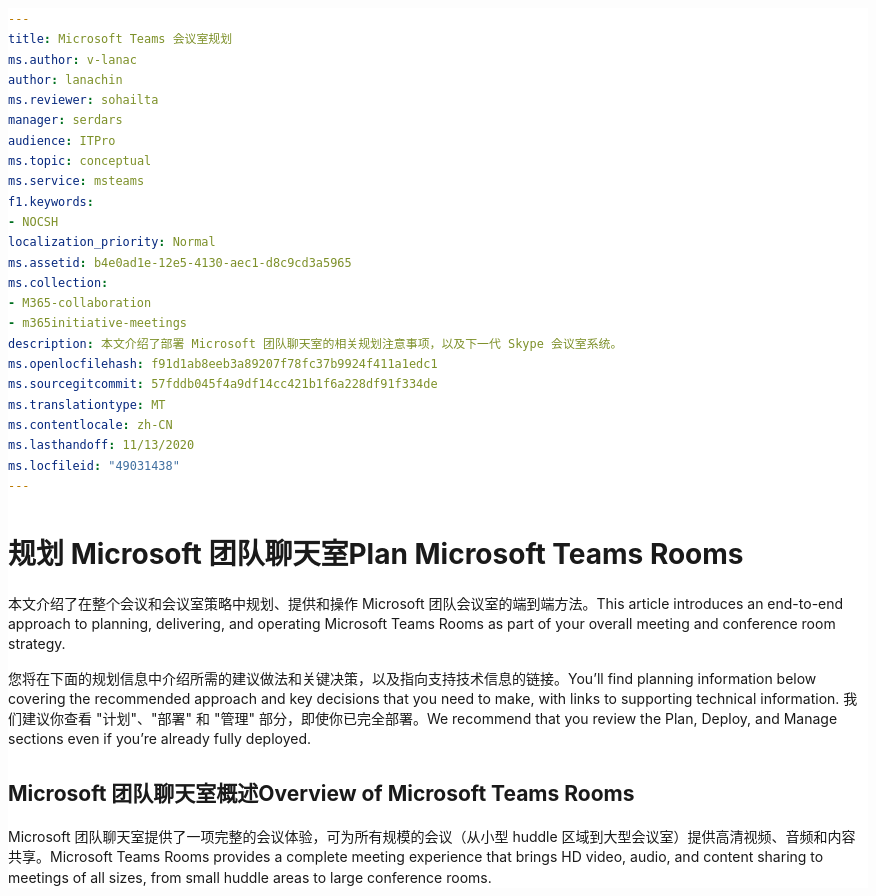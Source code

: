 ```yaml
---
title: Microsoft Teams 会议室规划
ms.author: v-lanac
author: lanachin
ms.reviewer: sohailta
manager: serdars
audience: ITPro
ms.topic: conceptual
ms.service: msteams
f1.keywords:
- NOCSH
localization_priority: Normal
ms.assetid: b4e0ad1e-12e5-4130-aec1-d8c9cd3a5965
ms.collection:
- M365-collaboration
- m365initiative-meetings
description: 本文介绍了部署 Microsoft 团队聊天室的相关规划注意事项，以及下一代 Skype 会议室系统。
ms.openlocfilehash: f91d1ab8eeb3a89207f78fc37b9924f411a1edc1
ms.sourcegitcommit: 57fddb045f4a9df14cc421b1f6a228df91f334de
ms.translationtype: MT
ms.contentlocale: zh-CN
ms.lasthandoff: 11/13/2020
ms.locfileid: "49031438"
---
```

# <a name="plan-microsoft-teams-rooms"></a><span data-ttu-id="1da67-103">规划 Microsoft 团队聊天室</span><span class="sxs-lookup"><span data-stu-id="1da67-103">Plan Microsoft Teams Rooms</span></span>

<span data-ttu-id="1da67-104">本文介绍了在整个会议和会议室策略中规划、提供和操作 Microsoft 团队会议室的端到端方法。</span><span class="sxs-lookup"><span data-stu-id="1da67-104">This article introduces an end-to-end approach to planning, delivering, and operating Microsoft Teams Rooms as part of your overall meeting and conference room strategy.</span></span>

<span data-ttu-id="1da67-105">您将在下面的规划信息中介绍所需的建议做法和关键决策，以及指向支持技术信息的链接。</span><span class="sxs-lookup"><span data-stu-id="1da67-105">You’ll find planning information below covering the recommended approach and key decisions that you need to make, with links to supporting technical information.</span></span> <span data-ttu-id="1da67-106">我们建议你查看 "计划"、"部署" 和 "管理" 部分，即使你已完全部署。</span><span class="sxs-lookup"><span data-stu-id="1da67-106">We recommend that you review the Plan, Deploy, and Manage sections even if you’re already fully deployed.</span></span>

## <a name="overview-of-microsoft-teams-rooms"></a><span data-ttu-id="1da67-107">Microsoft 团队聊天室概述</span><span class="sxs-lookup"><span data-stu-id="1da67-107">Overview of Microsoft Teams Rooms</span></span>

<span data-ttu-id="1da67-108">Microsoft 团队聊天室提供了一项完整的会议体验，可为所有规模的会议（从小型 huddle 区域到大型会议室）提供高清视频、音频和内容共享。</span><span class="sxs-lookup"><span data-stu-id="1da67-108">Microsoft Teams Rooms provides a complete meeting experience that brings HD video, audio, and content sharing to meetings of all sizes, from small huddle areas to large conference rooms.</span></span>

